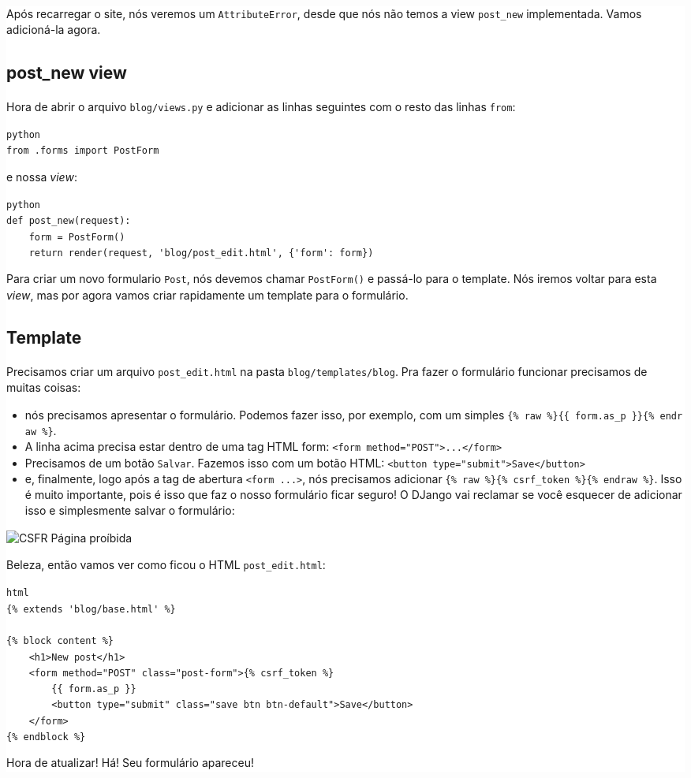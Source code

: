 
Após recarregar o site, nós veremos um `AttributeError`, desde que nós não temos a view `post_new` implementada. Vamos adicioná-la agora.

## post_new view

Hora de abrir o arquivo `blog/views.py` e adicionar as linhas seguintes com o resto das linhas `from`:

    python
    from .forms import PostForm
    

e nossa *view*:

    python
    def post_new(request):
        form = PostForm()
        return render(request, 'blog/post_edit.html', {'form': form})
    

Para criar um novo formulario `Post`, nós devemos chamar `PostForm()` e passá-lo para o template. Nós iremos voltar para esta *view*, mas por agora vamos criar rapidamente um template para o formulário.

## Template

Precisamos criar um arquivo `post_edit.html` na pasta `blog/templates/blog`. Pra fazer o formulário funcionar precisamos de muitas coisas:

*   nós precisamos apresentar o formulário. Podemos fazer isso, por exemplo, com um simples `{% raw %}{{ form.as_p }}{% endraw %}`.
*   A linha acima precisa estar dentro de uma tag HTML form: `<form method="POST">...</form>`
*   Precisamos de um botão `Salvar`. Fazemos isso com um botão HTML: `<button type="submit">Save</button>`
*   e, finalmente, logo após a tag de abertura `<form ...>`, nós precisamos adicionar `{% raw %}{% csrf_token %}{% endraw %}`. Isso é muito importante, pois é isso que faz o nosso formulário ficar seguro! O DJango vai reclamar se você esquecer de adicionar isso e simplesmente salvar o formulário:

![CSFR Página proíbida][1]

 [1]: images/csrf2.png

Beleza, então vamos ver como ficou o HTML `post_edit.html`:

    html
    {% extends 'blog/base.html' %}
    
    {% block content %}
        <h1>New post</h1>
        <form method="POST" class="post-form">{% csrf_token %}
            {{ form.as_p }}
            <button type="submit" class="save btn btn-default">Save</button>
        </form>
    {% endblock %}
    

Hora de atualizar! Há! Seu formulário apareceu!


 [2]: images/new_form2.png
 [3]: images/form_validation2.png
 [4]: images/post_create_error.png
 [5]: images/edit_button2.png
 [6]: images/edit_form2.png
 [7]: https://www.pythonanywhere.com/consoles/
 [8]: https://www.pythonanywhere.com/web_app_setup/